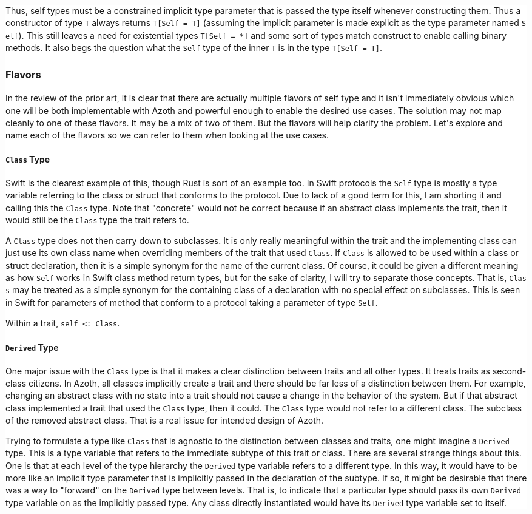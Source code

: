 Thus, self types must be a constrained implicit type parameter that is passed the type itself
whenever constructing them. Thus a constructor of type `T` always returns `T[Self = T]` (assuming
the implicit parameter is made explicit as the type parameter named `Self`). This still leaves a
need for existential types `T[Self = *]` and some sort of types match construct to enable calling
binary methods. It also begs the question what the `Self` type of the inner `T` is in the type
`T[Self = T]`.

### Flavors

In the review of the prior art, it is clear that there are actually multiple flavors of self type
and it isn't immediately obvious which one will be both implementable with Azoth and powerful enough
to enable the desired use cases. The solution may not map cleanly to one of these flavors. It may be
a mix of two of them. But the flavors will help clarify the problem. Let's explore and name each of
the flavors so we can refer to them when looking at the use cases.

#### `Class` Type

Swift is the clearest example of this, though Rust is sort of an example too. In Swift protocols the
`Self` type is mostly a type variable referring to the class or struct that conforms to the
protocol. Due to lack of a good term for this, I am shorting it and calling this the `Class` type.
Note that "concrete" would not be correct because if an abstract class implements the trait, then it
would still be the `Class` type the trait refers to.

A `Class` type does not then carry down to subclasses. It is only really meaningful within the trait
and the implementing class can just use its own class name when overriding members of the trait that
used `Class`. If `Class` is allowed to be used within a class or struct declaration, then it is a
simple synonym for the name of the current class. Of course, it could be given a different meaning
as how `Self` works in Swift class method return types, but for the sake of clarity, I will try to
separate those concepts. That is, `Class` may be treated as a simple synonym for the containing
class of a declaration with no special effect on subclasses. This is seen in Swift for parameters of
method that conform to a protocol taking a parameter of type `Self`.

Within a trait, `self <: Class`.

#### `Derived` Type

One major issue with the `Class` type is that it makes a clear distinction between traits and all
other types. It treats traits as second-class citizens. In Azoth, all classes implicitly create a
trait and there should be far less of a distinction between them. For example, changing an abstract
class with no state into a trait should not cause a change in the behavior of the system. But if
that abstract class implemented a trait that used the `Class` type, then it could. The `Class` type
would not refer to a different class. The subclass of the removed abstract class. That is a real
issue for intended design of Azoth.

Trying to formulate a type like `Class` that is agnostic to the distinction between classes and
traits, one might imagine a `Derived` type. This is a type variable that refers to the immediate
subtype of this trait or class. There are several strange things about this. One is that at each
level of the type hierarchy the `Derived` type variable refers to a different type. In this way, it
would have to be more like an implicit type parameter that is implicitly passed in the declaration
of the subtype. If so, it might be desirable that there was a way to "forward" on the `Derived` type
between levels. That is, to indicate that a particular type should pass its own `Derived` type
variable on as the implicitly passed type. Any class directly instantiated would have its `Derived`
type variable set to itself.
